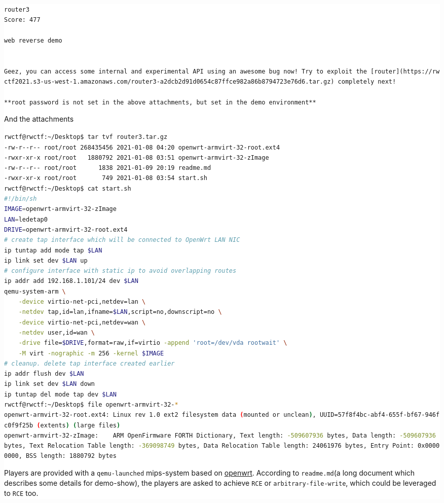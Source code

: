 ```
router3
Score: 477

web reverse demo


Geez, you can access some internal and experimental API using an awesome bug now! Try to exploit the [router](https://rwctf2021.s3-us-west-1.amazonaws.com/router3-a2dcb2d91d0654c87ffce982a86b8794723e76d6.tar.gz) completely next!

**root password is not set in the above attachments, but set in the demo environment**
```

And the attachments

```bash
rwctf@rwctf:~/Desktop$ tar tvf router3.tar.gz
-rw-r--r-- root/root 268435456 2021-01-08 04:20 openwrt-armvirt-32-root.ext4
-rwxr-xr-x root/root   1880792 2021-01-08 03:51 openwrt-armvirt-32-zImage
-rw-r--r-- root/root      1838 2021-01-09 20:19 readme.md
-rwxr-xr-x root/root       749 2021-01-08 03:54 start.sh
rwctf@rwctf:~/Desktop$ cat start.sh
#!/bin/sh
IMAGE=openwrt-armvirt-32-zImage
LAN=ledetap0
DRIVE=openwrt-armvirt-32-root.ext4
# create tap interface which will be connected to OpenWrt LAN NIC
ip tuntap add mode tap $LAN
ip link set dev $LAN up
# configure interface with static ip to avoid overlapping routes
ip addr add 192.168.1.101/24 dev $LAN
qemu-system-arm \
    -device virtio-net-pci,netdev=lan \
    -netdev tap,id=lan,ifname=$LAN,script=no,downscript=no \
    -device virtio-net-pci,netdev=wan \
    -netdev user,id=wan \
    -drive file=$DRIVE,format=raw,if=virtio -append 'root=/dev/vda rootwait' \
    -M virt -nographic -m 256 -kernel $IMAGE
# cleanup. delete tap interface created earlier
ip addr flush dev $LAN
ip link set dev $LAN down
ip tuntap del mode tap dev $LAN
rwctf@rwctf:~/Desktop$ file openwrt-armvirt-32-*
openwrt-armvirt-32-root.ext4: Linux rev 1.0 ext2 filesystem data (mounted or unclean), UUID=57f8f4bc-abf4-655f-bf67-946fc0f9f25b (extents) (large files)
openwrt-armvirt-32-zImage:    ARM OpenFirmware FORTH Dictionary, Text length: -509607936 bytes, Data length: -509607936 bytes, Text Relocation Table length: -369098749 bytes, Data Relocation Table length: 24061976 bytes, Entry Point: 0x00000000, BSS length: 1880792 bytes
```

Players are provided with a `qemu-launched` mips-system based on [openwrt](http://openwrt.org/). According to `readme.md`(a long document which describes some details for demo-show), the players are asked to achieve `RCE` or `arbitrary-file-write`, which could be leveraged to `RCE` too. 
